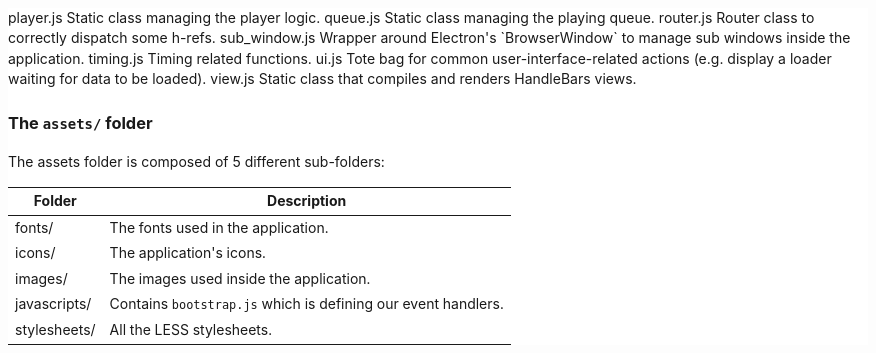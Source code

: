   <tr>
    <td>player.js</td>
    <td>Static class managing the player logic.</td>
  </tr>

  <tr>
    <td>queue.js</td>
    <td>Static class managing the playing queue.</td>
  </tr>

  <tr>
    <td>router.js</td>
    <td>Router class to correctly dispatch some h-refs.</td>
  </tr>

  <tr>
    <td>sub_window.js</td>
    <td>
      Wrapper around Electron's `BrowserWindow` to manage sub windows inside
      the application.
    </td>
  </tr>

  <tr>
    <td>timing.js</td>
    <td>Timing related functions.</td>
  </tr>

  <tr>
    <td>ui.js</td>
    <td>
      Tote bag for common user-interface-related actions (e.g. display a
      loader waiting for data to be loaded).
    </td>
  </tr>

  <tr>
    <td>view.js</td>
    <td>Static class that compiles and renders HandleBars views.</td>
  </tr>
</table>

### The `assets/` folder

The assets folder is composed of 5 different sub-folders:

| Folder       | Description                                                   |
| ------------ | ------------------------------------------------------------- |
| fonts/       | The fonts used in the application.                            |
| icons/       | The application's icons.                                      |
| images/      | The images used inside the application.                       |
| javascripts/ | Contains `bootstrap.js` which is defining our event handlers. |
| stylesheets/ | All the LESS stylesheets.                                     |

